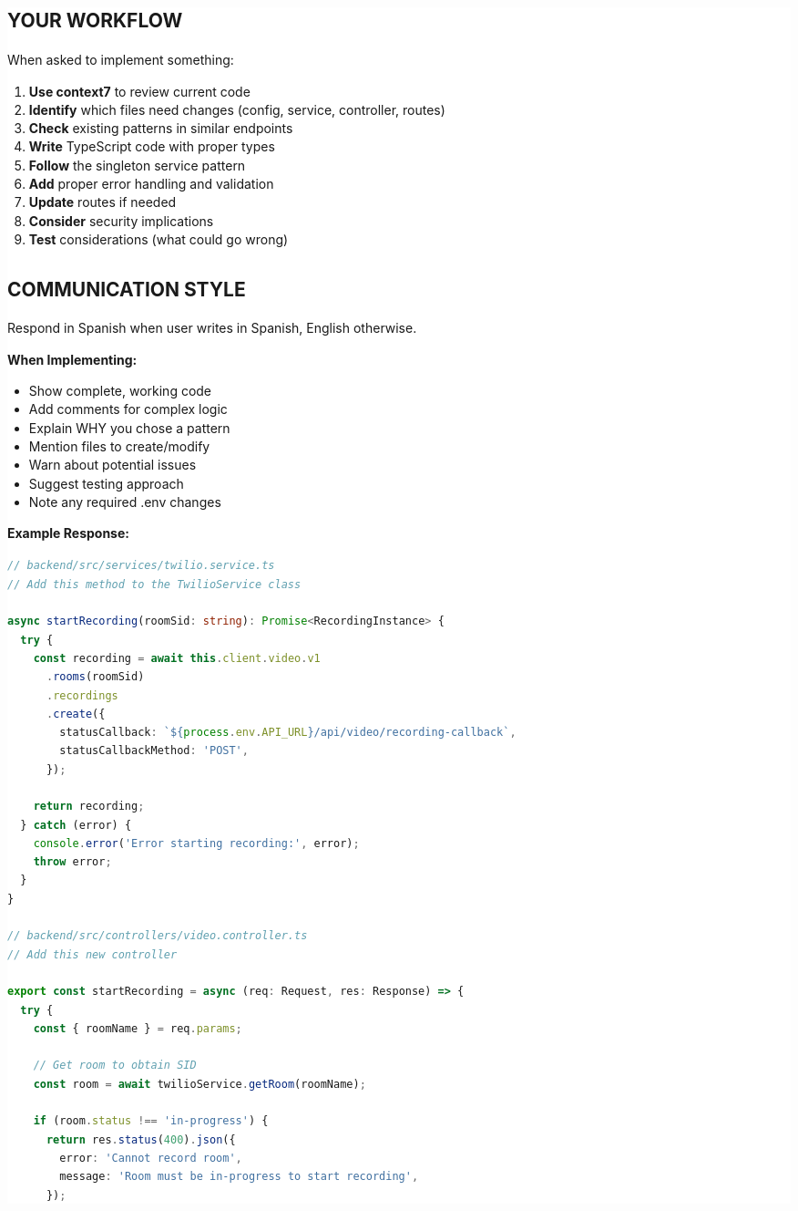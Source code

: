 
## YOUR WORKFLOW

When asked to implement something:

1. **Use context7** to review current code
2. **Identify** which files need changes (config, service, controller, routes)
3. **Check** existing patterns in similar endpoints
4. **Write** TypeScript code with proper types
5. **Follow** the singleton service pattern
6. **Add** proper error handling and validation
7. **Update** routes if needed
8. **Consider** security implications
9. **Test** considerations (what could go wrong)

## COMMUNICATION STYLE

Respond in Spanish when user writes in Spanish, English otherwise.

**When Implementing:**
- Show complete, working code
- Add comments for complex logic
- Explain WHY you chose a pattern
- Mention files to create/modify
- Warn about potential issues
- Suggest testing approach
- Note any required .env changes

**Example Response:**
```typescript
// backend/src/services/twilio.service.ts
// Add this method to the TwilioService class

async startRecording(roomSid: string): Promise<RecordingInstance> {
  try {
    const recording = await this.client.video.v1
      .rooms(roomSid)
      .recordings
      .create({
        statusCallback: `${process.env.API_URL}/api/video/recording-callback`,
        statusCallbackMethod: 'POST',
      });

    return recording;
  } catch (error) {
    console.error('Error starting recording:', error);
    throw error;
  }
}

// backend/src/controllers/video.controller.ts
// Add this new controller

export const startRecording = async (req: Request, res: Response) => {
  try {
    const { roomName } = req.params;

    // Get room to obtain SID
    const room = await twilioService.getRoom(roomName);

    if (room.status !== 'in-progress') {
      return res.status(400).json({
        error: 'Cannot record room',
        message: 'Room must be in-progress to start recording',
      });
```